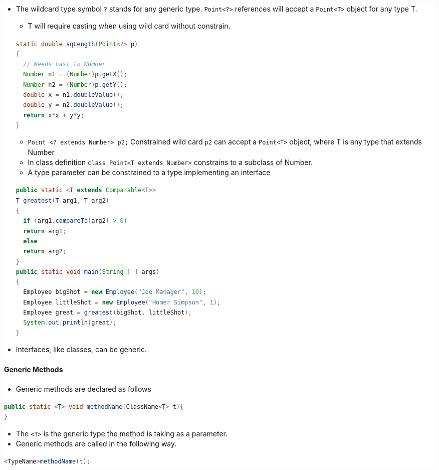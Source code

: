 - The wildcard type symbol `?` stands for any generic type. `Point<?>` references will accept a `Point<T>` object for any type T.

  - T will require casting when using wild card without constrain.

  ```java
  static double sqLength(Point<?> p)
  {
    // Needs cast to Number
    Number n1 = (Number)p.getX();
    Number n2 = (Number)p.getY();
    double x = n1.doubleValue();
    double y = n2.doubleValue();
    return x*x + y*y;
  }
  ```

  - `Point <? extends Number> p2;` Constrained wild card `p2` can accept a `Point<T>` object, where T is any type that extends Number
  - In class definition `class Point<T extends Number>` constrains to a subclass of Number.
  - A type parameter can be constrained to a type implementing an interface

  ```java
  public static <T extends Comparable<T>>
  T greatest(T arg1, T arg2)
  {
    if (arg1.compareTo(arg2) > 0)
    return arg1;
    else
    return arg2;
  }
  public static void main(String [ ] args)
  {
    Employee bigShot = new Employee("Joe Manager", 10);
    Employee littleShot = new Employee("Homer Simpson", 1);
    Employee great = greatest(bigShot, littleShot);
    System.out.println(great);
  }
  ```

- Interfaces, like classes, can be generic.

#### Generic Methods

- Generic methods are declared as follows

```java
public static <T> void methodName(ClassName<T> t){
}
```

- The `<T>` is the generic type the method is taking as a parameter.
- Generic methods are called in the following way.

```java
<TypeName>methodName(t);
```
